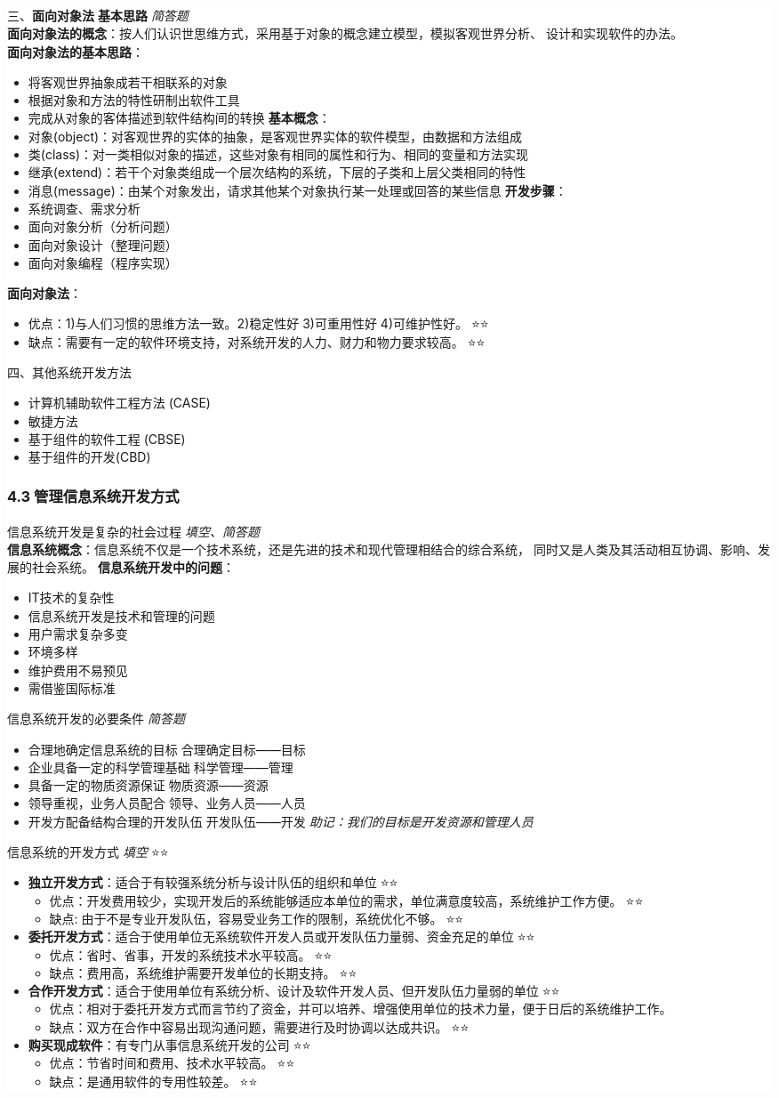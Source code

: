 三、**面向对象法**
**基本思路** *简答题*<br/>
**面向对象法的概念**：按人们认识世思维方式，采用基于对象的概念建立模型，模拟客观世界分析、 设计和实现软件的办法。<br/>
**面向对象法的基本思路**：
- 将客观世界抽象成若干相联系的对象
- 根据对象和方法的特性研制出软件工具
- 完成从对象的客体描述到软件结构间的转换
**基本概念**：
- 对象(object)：对客观世界的实体的抽象，是客观世界实体的软件模型，由数据和方法组成
- 类(class)：对一类相似对象的描述，这些对象有相同的属性和行为、相同的变量和方法实现
- 继承(extend)：若干个对象类组成一个层次结构的系统，下层的子类和上层父类相同的特性
- 消息(message)：由某个对象发出，请求其他某个对象执行某一处理或回答的某些信息
**开发步骤**：
- 系统调查、需求分析
- 面向对象分析（分析问题）
- 面向对象设计（整理问题）
- 面向对象编程（程序实现）

**面向对象法**：
- 优点：1)与人们习惯的思维方法一致。2)稳定性好 3)可重用性好 4)可维护性好。 ⭐⭐
- 缺点：需要有一定的软件环境支持，对系统开发的人力、财力和物力要求较高。 ⭐⭐

四、其他系统开发方法
- 计算机辅助软件工程方法 (CASE)
- 敏捷方法
- 基于组件的软件工程 (CBSE)
- 基于组件的开发(CBD)

### 4.3 管理信息系统开发方式

信息系统开发是复杂的社会过程 *填空、简答题*<br/>
**信息系统概念**：信息系统不仅是一个技术系统，还是先进的技术和现代管理相结合的综合系统， 同时又是人类及其活动相互协调、影响、发展的社会系统。
**信息系统开发中的问题**：
- IT技术的复杂性
- 信息系统开发是技术和管理的问题
- 用户需求复杂多变
- 环境多样
- 维护费用不易预见
- 需借鉴国际标准

信息系统开发的必要条件 *简答题*
- 合理地确定信息系统的目标    合理确定目标——目标
- 企业具备一定的科学管理基础    科学管理——管理
- 具备一定的物质资源保证    物质资源——资源
- 领导重视，业务人员配合    领导、业务人员——人员
- 开发方配备结构合理的开发队伍    开发队伍——开发
*助记：我们的目标是开发资源和管理人员*

信息系统的开发方式 *填空* ⭐⭐
- **独立开发方式**：适合于有较强系统分析与设计队伍的组织和单位 ⭐⭐
  - 优点：开发费用较少，实现开发后的系统能够适应本单位的需求，单位满意度较高，系统维护工作方便。 ⭐⭐
  - 缺点: 由于不是专业开发队伍，容易受业务工作的限制，系统优化不够。 ⭐⭐
- **委托开发方式**：适合于使用单位无系统软件开发人员或开发队伍力量弱、资金充足的单位 ⭐⭐
  - 优点：省时、省事，开发的系统技术水平较高。 ⭐⭐
  - 缺点：费用高，系统维护需要开发单位的长期支持。 ⭐⭐
- **合作开发方式**：适合于使用单位有系统分析、设计及软件开发人员、但开发队伍力量弱的单位 ⭐⭐
  - 优点：相对于委托开发方式而言节约了资金，并可以培养、增强使用单位的技术力量，便于日后的系统维护工作。
  - 缺点：双方在合作中容易出现沟通问题，需要进行及时协调以达成共识。 ⭐⭐
- **购买现成软件**：有专门从事信息系统开发的公司 ⭐⭐
  - 优点：节省时间和费用、技术水平较高。 ⭐⭐
  - 缺点：是通用软件的专用性较差。 ⭐⭐
